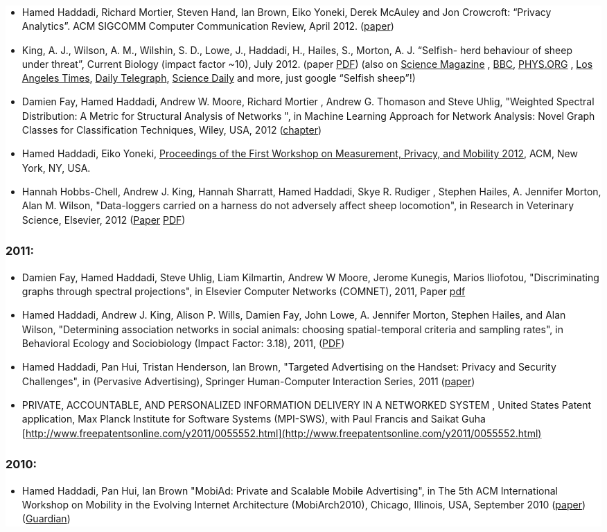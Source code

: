 *   Hamed Haddadi, Richard Mortier, Steven Hand, Ian Brown, Eiko Yoneki, Derek McAuley and Jon Crowcroft: “Privacy Analytics”. ACM SIGCOMM Computer Communication Review, April 2012\. ([paper](https://haddadi.github.io/papers/privalytics2012.pdf))

*   King, A. J., Wilson, A. M., Wilshin, S. D., Lowe, J., Haddadi, H., Hailes, S., Morton, A. J. “Selfish- herd behaviour of sheep under threat”, Current Biology (impact factor ~10), July 2012. (paper [PDF](http://www.neuroscience.cam.ac.uk/Uploads/Morton%20Current%20Biology%20paper.pdf)) (also on [Science Magazine](http://news.sciencemag.org/sciencenow/2012/07/selfish-sheep-seek-the-center.html?ref=hp) , [BBC](http://www.bbc.co.uk/news/science-environment-18959633), [PHYS.ORG](http://phys.org/news/2012-07-herding-sheep-selfish.html) , [Los Angeles Times](http://www.latimes.com/news/science/sciencenow/la-sci-sn-sheep-herd-threat-20120724,0,5278497.story), [Daily Telegraph](http://www.dailytelegraph.com.au/technology/sci-tech/herd-the-one-about-sheep-wearing-backpacks/story-fn5h1ywy-1226433193702), [Science Daily](http://www.sciencedaily.com/releases/2012/07/120723134627.htm) and more, just google “Selfish sheep”!)

*   Damien Fay, Hamed Haddadi, Andrew W. Moore, Richard Mortier , Andrew G. Thomason and Steve Uhlig, "Weighted Spectral Distribution: A Metric for Structural Analysis of Networks ", in Machine Learning Approach for Network Analysis: Novel Graph Classes for Classification Techniques, Wiley, USA, 2012 ([chapter](http://www.cs.nott.ac.uk/%7Ermm/papers/pdf/wiley10-wsd-chapter.pdf))

*   Hamed Haddadi, Eiko Yoneki, [Proceedings of the First Workshop on Measurement, Privacy, and Mobility 2012](http://dl.acm.org/citation.cfm?id=2181196), ACM, New York, NY, USA.

*   Hannah Hobbs-Chell, Andrew J. King, Hannah Sharratt, Hamed Haddadi, Skye R. Rudiger , Stephen Hailes, A. Jennifer Morton, Alan M. Wilson, "Data-loggers carried on a harness do not adversely affect sheep locomotion", in Research in Veterinary Science, Elsevier, 2012 ([Paper](http://www.sciencedirect.com/science/article/pii/S0034528811002013) [PDF](https://sites.google.com/site/andrewjkingresearch/home/downloads/Hobbs-Chelletal.InPress.pdf?attredirects=0))

### 2011:

*   Damien Fay, Hamed Haddadi, Steve Uhlig, Liam Kilmartin, Andrew W Moore, Jerome Kunegis, Marios Iliofotou, "Discriminating graphs through spectral projections", in Elsevier Computer Networks (COMNET), 2011, Paper [pdf](https://haddadi.github.io/papers/science.pdf)

*   Hamed Haddadi, Andrew J. King, Alison P. Wills, Damien Fay, John Lowe, A. Jennifer Morton, Stephen Hailes, and Alan Wilson, "Determining association networks in social animals: choosing spatial-temporal criteria and sampling rates", in Behavioral Ecology and Sociobiology (Impact Factor: 3.18), 2011, ([PDF](https://haddadi.github.io/papers/HaddadiBES2011.pdf))

*   Hamed Haddadi, Pan Hui, Tristan Henderson, Ian Brown, "Targeted Advertising on the Handset: Privacy and Security Challenges", in (Pervasive Advertising), Springer Human-Computer Interaction Series, 2011 ([paper](http://tristan.host.cs.st-andrews.ac.uk/research/pubs/advertising2011.pdf))

*   PRIVATE, ACCOUNTABLE, AND PERSONALIZED INFORMATION DELIVERY IN A NETWORKED SYSTEM , United States Patent application, Max Planck Institute for Software Systems (MPI-SWS), with Paul Francis and Saikat Guha [http://www.freepatentsonline.com/y2011/0055552.html](http://www.freepatentsonline.com/y2011/0055552.html)

### 2010:

*   Hamed Haddadi, Pan Hui, Ian Brown "MobiAd: Private and Scalable Mobile Advertising", in The 5th ACM International Workshop on Mobility in the Evolving Internet Architecture (MobiArch2010), Chicago, Illinois, USA, September 2010 ([paper](http://www.deutsche-telekom-laboratories.de/%7Epanhui/publications/mobiad2k10.pdf)) ([Guardian](http://www.theguardian.com/commentisfree/2014/feb/24/facebook-privacy-convert-personal-data-mining))
